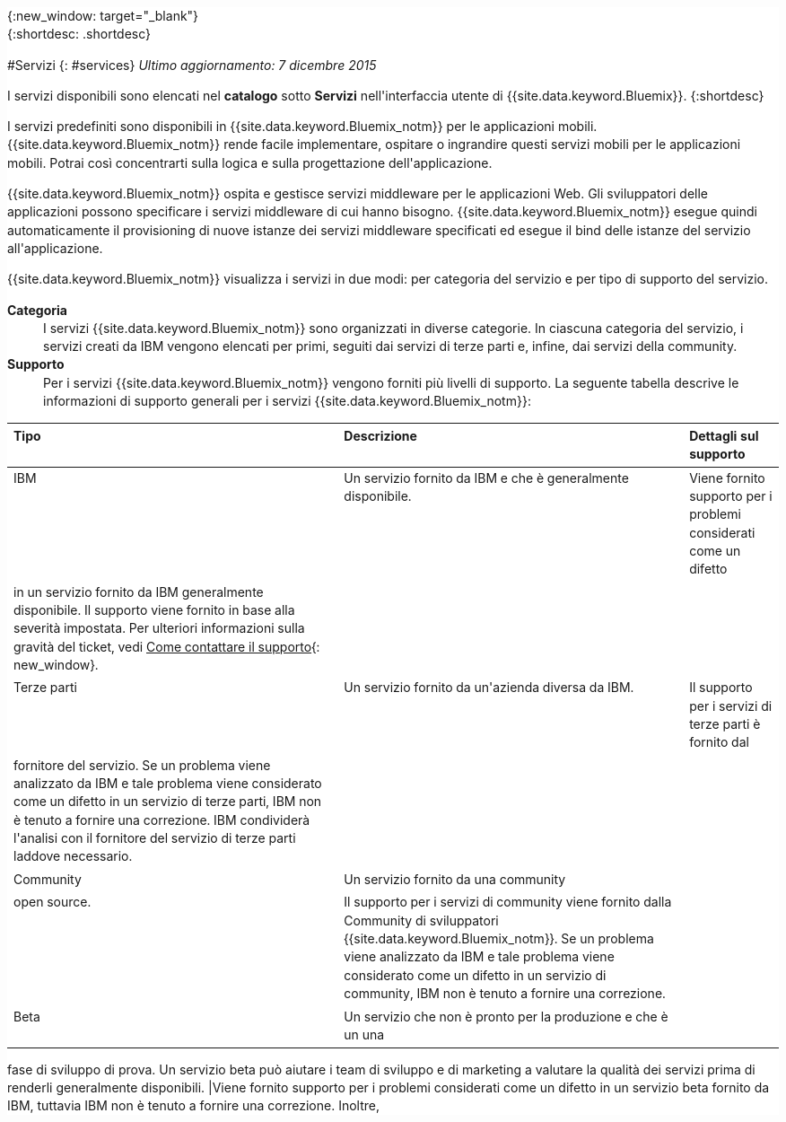 
{:new_window: target="_blank"}  
{:shortdesc: .shortdesc}


#Servizi
{: #services}
*Ultimo aggiornamento: 7 dicembre 2015*

I servizi disponibili sono elencati nel **catalogo** sotto **Servizi**
nell'interfaccia utente
di {{site.data.keyword.Bluemix}}.
{:shortdesc}


I servizi predefiniti sono disponibili in {{site.data.keyword.Bluemix_notm}} per
le applicazioni mobili. {{site.data.keyword.Bluemix_notm}}
rende facile implementare, ospitare o ingrandire questi servizi mobili per
le applicazioni mobili. Potrai così concentrarti sulla logica e
sulla progettazione dell'applicazione.

{{site.data.keyword.Bluemix_notm}} ospita
e gestisce servizi middleware per le applicazioni Web. Gli sviluppatori
delle applicazioni possono specificare i servizi middleware di cui hanno bisogno. {{site.data.keyword.Bluemix_notm}} esegue quindi
automaticamente il provisioning di nuove istanze dei servizi middleware
specificati ed esegue il bind delle istanze del servizio all'applicazione.

{{site.data.keyword.Bluemix_notm}} visualizza i servizi in due modi: per categoria del servizio e per tipo di supporto del servizio.



<dl>
<dt><strong>Categoria</strong></dt>
<dd>I servizi {{site.data.keyword.Bluemix_notm}}
sono organizzati in diverse categorie. In ciascuna categoria del servizio,
i servizi creati da IBM vengono elencati per primi, seguiti dai servizi di terze parti e, infine,
dai servizi della community.</dd>
<dt><strong>Supporto</strong></dt>
<dd>Per i servizi {{site.data.keyword.Bluemix_notm}} vengono forniti più livelli di supporto. La seguente tabella descrive le informazioni di supporto generali per i servizi {{site.data.keyword.Bluemix_notm}}:

</dd>
</dl>



|Tipo	|Descrizione	|Dettagli sul supporto|
|:------|:--------------|:--------------|
|IBM	|Un servizio fornito da IBM e che è generalmente disponibile.	|Viene fornito supporto per i problemi considerati come un difetto
in un servizio fornito da IBM generalmente disponibile. Il supporto viene fornito in base alla severità impostata. Per ulteriori informazioni sulla gravità del ticket, vedi [Come contattare il supporto](../support/index.html#contacting-bluemix-support){: new_window}.|
|Terze parti	|Un servizio fornito da un'azienda diversa da IBM.	|Il supporto per i servizi di terze parti è fornito dal
fornitore del servizio. Se un problema viene analizzato da IBM e tale problema viene considerato come un difetto in un servizio di terze parti, IBM non è tenuto a fornire una correzione. IBM condividerà l'analisi con il fornitore del servizio di terze parti laddove necessario.|
|Community	|Un servizio fornito da una community
open source.	|Il supporto per i servizi di community viene fornito dalla Community di sviluppatori {{site.data.keyword.Bluemix_notm}}. Se un problema viene analizzato da IBM e tale problema viene considerato come un difetto in un servizio di community, IBM non è tenuto a fornire una correzione.|
|Beta	|Un servizio che non è pronto per la produzione e che è un una
fase di sviluppo di prova. Un servizio beta può aiutare i team di sviluppo
e di marketing a valutare la qualità dei servizi prima di
renderli generalmente disponibili.	|Viene fornito supporto per i problemi considerati come un difetto in un servizio beta fornito da IBM, tuttavia  IBM non è tenuto a fornire una correzione. Inoltre,